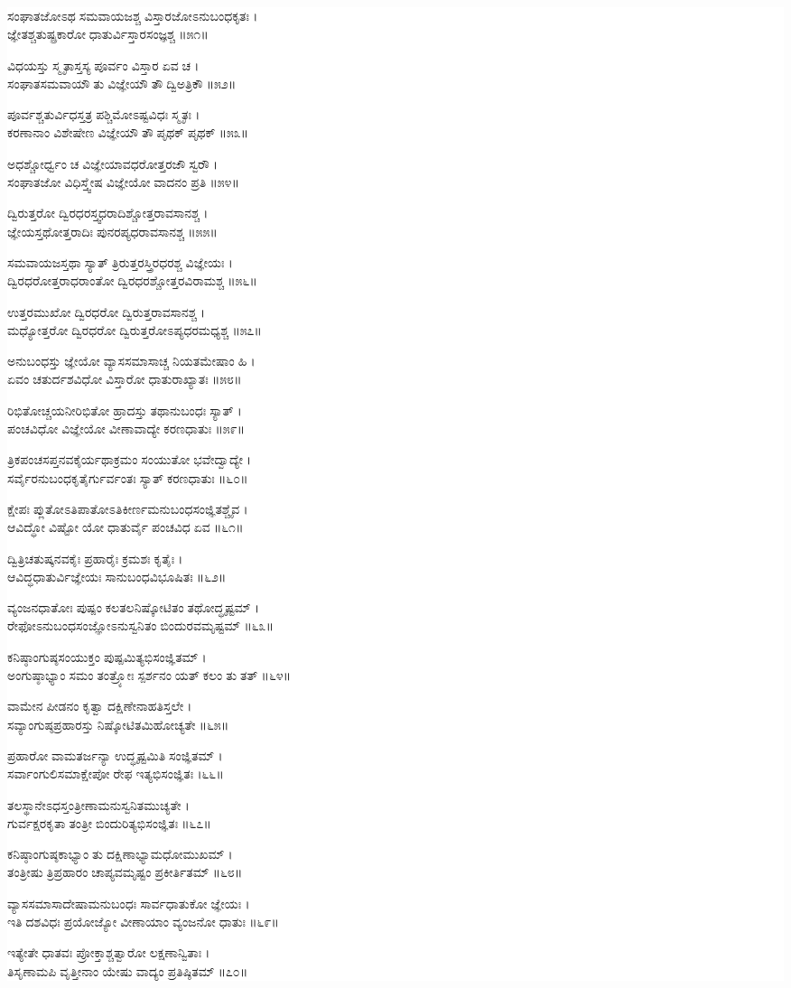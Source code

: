 ಸಂಘಾತಜೋಽಥ ಸಮವಾಯಜಶ್ಚ ವಿಸ್ತಾರಜೋಽನುಬಂಧಕೃತಃ ।<br/>
ಜ್ಞೇತಶ್ಚತುಷ್ಪ್ರಕಾರೋ ಧಾತುರ್ವಿಸ್ತಾರಸಂಜ್ಞಶ್ಚ ॥೫೧॥

ವಿಧಯಸ್ತು ಸ್ಮೃತಾಸ್ತಸ್ಯ ಪೂರ್ವಂ ವಿಸ್ತಾರ ಏವ ಚ ।<br/>
ಸಂಘಾತಸಮವಾಯೌ ತು ವಿಜ್ಞೇಯೌ ತೌ ದ್ವಿಅತ್ರಿಕೌ ॥೫೨॥

ಪೂರ್ವಶ್ಚತುರ್ವಿಧಸ್ತತ್ರ ಪಶ್ಚಿಮೋಽಷ್ಟವಿಧಃ ಸ್ಮೃತಃ ।<br/>
ಕರಣಾನಾಂ ವಿಶೇಷೇಣ ವಿಜ್ಞೇಯೌ ತೌ ಪೃಥಕ್ ಪೃಥಕ್ ॥೫೩॥

ಅಧಶ್ಚೋರ್ಧ್ವಂ ಚ ವಿಜ್ಞೇಯಾವಧರೋತ್ತರಜೌ ಸ್ವರೌ ।<br/>
ಸಂಘಾತಜೋ ವಿಧಿಸ್ತ್ವೇಷ ವಿಜ್ಞೇಯೋ ವಾದನಂ ಪ್ರತಿ ॥೫೪॥

ದ್ವಿರುತ್ತರೋ ದ್ವಿರಧರಸ್ತ್ವಧರಾದಿಶ್ಚೋತ್ತರಾವಸಾನಶ್ಚ ।<br/>
ಜ್ಞೇಯಸ್ತಥೋತ್ತರಾದಿಃ ಪುನರಪ್ಯಧರಾವಸಾನಶ್ಚ ॥೫೫॥

ಸಮವಾಯಜಸ್ತಥಾ ಸ್ಯಾತ್ ತ್ರಿರುತ್ತರಸ್ತ್ರಿರಧರಶ್ಚ ವಿಜ್ಞೇಯಃ ।<br/>
ದ್ವಿರಧರೋತ್ತರಾಧರಾಂತೋ ದ್ವಿರಧರಶ್ಚೋತ್ತರವಿರಾಮಶ್ಚ ॥೫೬॥

ಉತ್ತರಮುಖೋ ದ್ವಿರಧರೋ ದ್ವಿರುತ್ತರಾವಸಾನಶ್ಚ ।<br/>
ಮಧ್ಯೋತ್ತರೋ ದ್ವಿರಧರೋ ದ್ವಿರುತ್ತರೋಽಪ್ಯಧರಮಧ್ಯಶ್ಚ ॥೫೭॥

ಅನುಬಂಧಸ್ತು ಜ್ಞೇಯೋ ವ್ಯಾಸಸಮಾಸಾಚ್ಚ ನಿಯತಮೇಷಾಂ ಹಿ ।<br/>
ಏವಂ ಚತುರ್ದಶವಿಧೋ ವಿಸ್ತಾರೋ ಧಾತುರಾಖ್ಯಾತಃ ॥೫೮॥

ರಿಭಿತೋಚ್ಚಯನೀರಿಭಿತೋ ಹ್ರಾದಸ್ತು ತಥಾನುಬಂಧಃ ಸ್ಯಾತ್ ।<br/>
ಪಂಚವಿಧೋ ವಿಜ್ಞೇಯೋ ವೀಣಾವಾದ್ಯೇ ಕರಣಧಾತುಃ ॥೫೯॥

ತ್ರಿಕಪಂಚಸಪ್ತನವಕೈರ್ಯಥಾಕ್ರಮಂ ಸಂಯುತೋ ಭವೇದ್ವಾದ್ಯೇ ।<br/>
ಸರ್ವೈರನುಬಂಧಕೃತೈರ್ಗುರ್ವಂತಃ ಸ್ಯಾತ್ ಕರಣಧಾತುಃ ॥೬೦॥

ಕ್ಷೇಪಃ ಪ್ಲುತೋಽತಿಪಾತೋಽತಿಕೀರ್ಣಮನುಬಂಧಸಂಜ್ಞಿತಶ್ಚೈವ ।<br/>
ಆವಿದ್ಧೋ ವಿಷ್ಟೋ ಯೋ ಧಾತುರ್ವೈ ಪಂಚವಿಧ ಏವ ॥೬೧॥

ದ್ವಿತ್ರಿಚತುಷ್ಕನವಕೈಃ ಪ್ರಹಾರೈಃ ಕ್ರಮಶಃ ಕೃತೈಃ ।<br/>
ಆವಿದ್ಧಧಾತುರ್ವಿಜ್ಞೇಯಃ ಸಾನುಬಂಧವಿಭೂಷಿತಃ ॥೬೨॥

ವ್ಯಂಜನಧಾತೋಃ ಪುಷ್ಪಂ ಕಲತಲನಿಷ್ಕೋಟಿತಂ ತಥೋದ್ಧೃಷ್ಟಮ್ ।<br/>
ರೇಫೋಽನುಬಂಧಸಂಜ್ಞೋಽನುಸ್ವನಿತಂ ಬಿಂದುರವಮೃಷ್ಟಮ್ ॥೬೩॥

ಕನಿಷ್ಠಾಂಗುಷ್ಠಸಂಯುಕ್ತಂ ಪುಷ್ಪಮಿತ್ಯಭಿಸಂಜ್ಞಿತಮ್ ।<br/>
ಅಂಗುಷ್ಠಾಭ್ಯಾಂ ಸಮಂ ತಂತ್ರ್ಯೋಃ ಸ್ಪರ್ಶನಂ ಯತ್ ಕಲಂ ತು ತತ್ ॥೬೪॥

ವಾಮೇನ ಪೀಡನಂ ಕೃತ್ವಾ ದಕ್ಷಿಣೇನಾಹತಿಸ್ತಲೇ ।<br/>
ಸವ್ಯಾಂಗುಷ್ಠಪ್ರಹಾರಸ್ತು ನಿಷ್ಕೋಟಿತಮಿಹೋಚ್ಯತೇ ॥೬೫॥

ಪ್ರಹಾರೋ ವಾಮತರ್ಜನ್ಯಾ ಉದ್ಧೃಷ್ಟಮಿತಿ ಸಂಜ್ಞಿತಮ್ ।<br/>
ಸರ್ವಾಂಗುಲಿಸಮಾಕ್ಷೇಪೋ ರೇಫ ಇತ್ಯಭಿಸಂಜ್ಞಿತಃ ।೬೬॥

ತಲಸ್ಥಾನೇಽಧಸ್ತಂತ್ರೀಣಾಮನುಸ್ವನಿತಮುಚ್ಯತೇ ।<br/>
ಗುರ್ವಕ್ಷರಕೃತಾ ತಂತ್ರೀ ಬಿಂದುರಿತ್ಯಭಿಸಂಜ್ಞಿತಃ ॥೬೭॥

ಕನಿಷ್ಠಾಂಗುಷ್ಠಕಾಭ್ಯಾಂ ತು ದಕ್ಷಿಣಾಭ್ಯಾಮಧೋಮುಖಮ್ ।<br/>
ತಂತ್ರೀಷು ತ್ರಿಪ್ರಹಾರಂ ಚಾಪ್ಯವಮೃಷ್ಟಂ ಪ್ರಕೀರ್ತಿತಮ್ ॥೬೮॥

ವ್ಯಾಸಸಮಾಸಾದೇಷಾಮನುಬಂಧಃ ಸಾರ್ವಧಾತುಕೋ ಜ್ಞೇಯಃ ।<br/>
ಇತಿ ದಶವಿಧಃ ಪ್ರಯೋಜ್ಯೋ ವೀಣಾಯಾಂ ವ್ಯಂಜನೋ ಧಾತುಃ ॥೬೯॥

ಇತ್ಯೇತೇ ಧಾತವಃ ಪ್ರೋಕ್ತಾಶ್ಚತ್ವಾರೋ ಲಕ್ಷಣಾನ್ವಿತಾಃ ।<br/>
ತಿಸೃಣಾಮಪಿ ವೃತ್ತೀನಾಂ ಯೇಷು ವಾದ್ಯಂ ಪ್ರತಿಷ್ಠಿತಮ್ ॥೭೦॥
